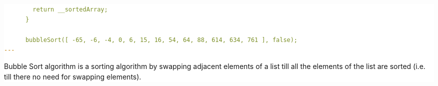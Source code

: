 ```yaml
        return __sortedArray;
      }
      
      bubbleSort([ -65, -6, -4, 0, 6, 15, 16, 54, 64, 88, 614, 634, 761 ], false);
---
```

Bubble Sort algorithm is a sorting algorithm by swapping adjacent elements of a list till all the elements of the list are sorted (i.e. till there no need for swapping elements).
